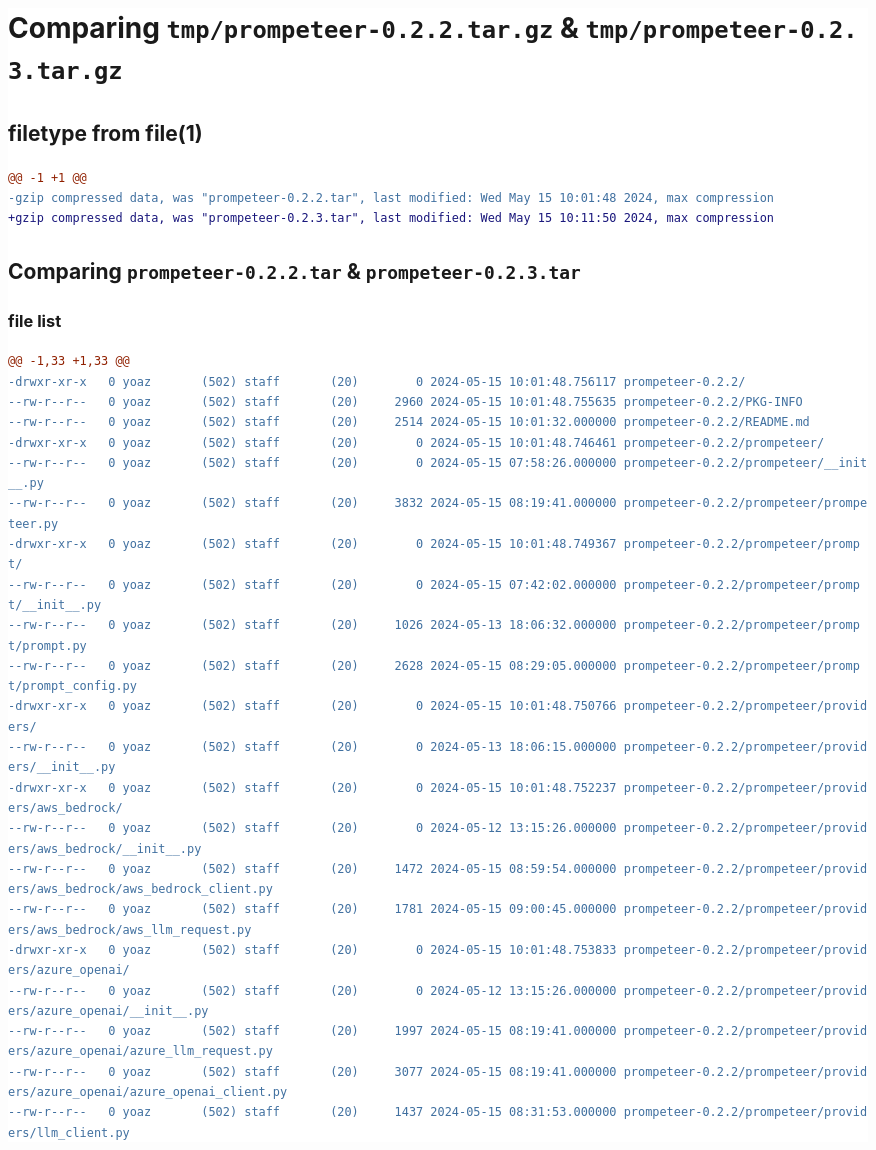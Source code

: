 # Comparing `tmp/prompeteer-0.2.2.tar.gz` & `tmp/prompeteer-0.2.3.tar.gz`

## filetype from file(1)

```diff
@@ -1 +1 @@
-gzip compressed data, was "prompeteer-0.2.2.tar", last modified: Wed May 15 10:01:48 2024, max compression
+gzip compressed data, was "prompeteer-0.2.3.tar", last modified: Wed May 15 10:11:50 2024, max compression
```

## Comparing `prompeteer-0.2.2.tar` & `prompeteer-0.2.3.tar`

### file list

```diff
@@ -1,33 +1,33 @@
-drwxr-xr-x   0 yoaz       (502) staff       (20)        0 2024-05-15 10:01:48.756117 prompeteer-0.2.2/
--rw-r--r--   0 yoaz       (502) staff       (20)     2960 2024-05-15 10:01:48.755635 prompeteer-0.2.2/PKG-INFO
--rw-r--r--   0 yoaz       (502) staff       (20)     2514 2024-05-15 10:01:32.000000 prompeteer-0.2.2/README.md
-drwxr-xr-x   0 yoaz       (502) staff       (20)        0 2024-05-15 10:01:48.746461 prompeteer-0.2.2/prompeteer/
--rw-r--r--   0 yoaz       (502) staff       (20)        0 2024-05-15 07:58:26.000000 prompeteer-0.2.2/prompeteer/__init__.py
--rw-r--r--   0 yoaz       (502) staff       (20)     3832 2024-05-15 08:19:41.000000 prompeteer-0.2.2/prompeteer/prompeteer.py
-drwxr-xr-x   0 yoaz       (502) staff       (20)        0 2024-05-15 10:01:48.749367 prompeteer-0.2.2/prompeteer/prompt/
--rw-r--r--   0 yoaz       (502) staff       (20)        0 2024-05-15 07:42:02.000000 prompeteer-0.2.2/prompeteer/prompt/__init__.py
--rw-r--r--   0 yoaz       (502) staff       (20)     1026 2024-05-13 18:06:32.000000 prompeteer-0.2.2/prompeteer/prompt/prompt.py
--rw-r--r--   0 yoaz       (502) staff       (20)     2628 2024-05-15 08:29:05.000000 prompeteer-0.2.2/prompeteer/prompt/prompt_config.py
-drwxr-xr-x   0 yoaz       (502) staff       (20)        0 2024-05-15 10:01:48.750766 prompeteer-0.2.2/prompeteer/providers/
--rw-r--r--   0 yoaz       (502) staff       (20)        0 2024-05-13 18:06:15.000000 prompeteer-0.2.2/prompeteer/providers/__init__.py
-drwxr-xr-x   0 yoaz       (502) staff       (20)        0 2024-05-15 10:01:48.752237 prompeteer-0.2.2/prompeteer/providers/aws_bedrock/
--rw-r--r--   0 yoaz       (502) staff       (20)        0 2024-05-12 13:15:26.000000 prompeteer-0.2.2/prompeteer/providers/aws_bedrock/__init__.py
--rw-r--r--   0 yoaz       (502) staff       (20)     1472 2024-05-15 08:59:54.000000 prompeteer-0.2.2/prompeteer/providers/aws_bedrock/aws_bedrock_client.py
--rw-r--r--   0 yoaz       (502) staff       (20)     1781 2024-05-15 09:00:45.000000 prompeteer-0.2.2/prompeteer/providers/aws_bedrock/aws_llm_request.py
-drwxr-xr-x   0 yoaz       (502) staff       (20)        0 2024-05-15 10:01:48.753833 prompeteer-0.2.2/prompeteer/providers/azure_openai/
--rw-r--r--   0 yoaz       (502) staff       (20)        0 2024-05-12 13:15:26.000000 prompeteer-0.2.2/prompeteer/providers/azure_openai/__init__.py
--rw-r--r--   0 yoaz       (502) staff       (20)     1997 2024-05-15 08:19:41.000000 prompeteer-0.2.2/prompeteer/providers/azure_openai/azure_llm_request.py
--rw-r--r--   0 yoaz       (502) staff       (20)     3077 2024-05-15 08:19:41.000000 prompeteer-0.2.2/prompeteer/providers/azure_openai/azure_openai_client.py
--rw-r--r--   0 yoaz       (502) staff       (20)     1437 2024-05-15 08:31:53.000000 prompeteer-0.2.2/prompeteer/providers/llm_client.py
```